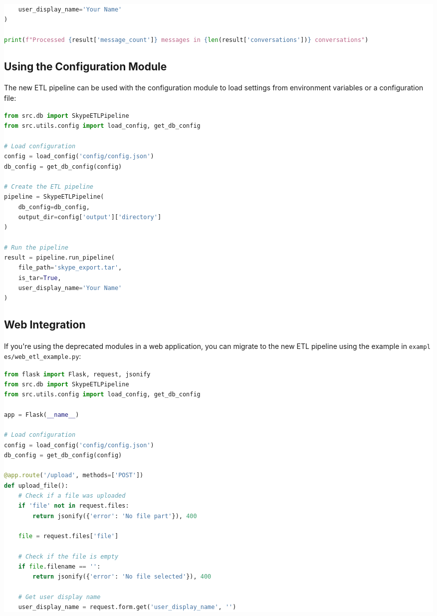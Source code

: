 ```python
    user_display_name='Your Name'
)

print(f"Processed {result['message_count']} messages in {len(result['conversations'])} conversations")
```

## Using the Configuration Module

The new ETL pipeline can be used with the configuration module to load settings from environment variables or a configuration file:

```python
from src.db import SkypeETLPipeline
from src.utils.config import load_config, get_db_config

# Load configuration
config = load_config('config/config.json')
db_config = get_db_config(config)

# Create the ETL pipeline
pipeline = SkypeETLPipeline(
    db_config=db_config,
    output_dir=config['output']['directory']
)

# Run the pipeline
result = pipeline.run_pipeline(
    file_path='skype_export.tar',
    is_tar=True,
    user_display_name='Your Name'
)
```

## Web Integration

If you're using the deprecated modules in a web application, you can migrate to the new ETL pipeline using the example in `examples/web_etl_example.py`:

```python
from flask import Flask, request, jsonify
from src.db import SkypeETLPipeline
from src.utils.config import load_config, get_db_config

app = Flask(__name__)

# Load configuration
config = load_config('config/config.json')
db_config = get_db_config(config)

@app.route('/upload', methods=['POST'])
def upload_file():
    # Check if a file was uploaded
    if 'file' not in request.files:
        return jsonify({'error': 'No file part'}), 400

    file = request.files['file']

    # Check if the file is empty
    if file.filename == '':
        return jsonify({'error': 'No file selected'}), 400

    # Get user display name
    user_display_name = request.form.get('user_display_name', '')
```